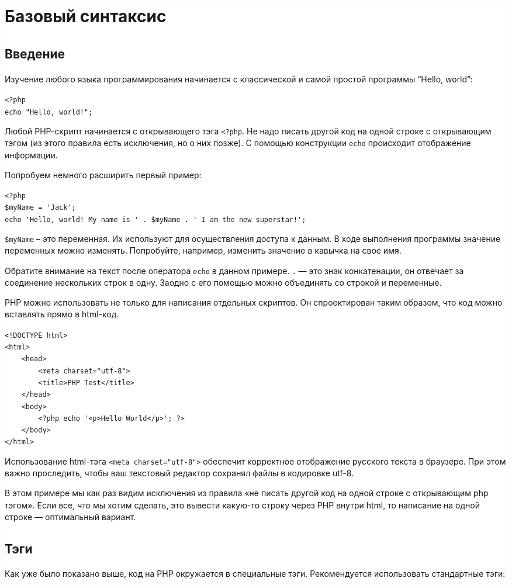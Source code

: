 # Базовый синтаксис

## Введение

Изучение любого языка программирования начинается с классической и самой простой программы “Hello, world”:


    <?php
    echo "Hello, world!";

Любой PHP-скрипт начинается с открывающего тэга `<?php`. Не надо писать другой код на одной строке с открывающим тэгом (из этого правила есть исключения, но о них позже). С помощью конструкции `echo` происходит отображение информации. 

Попробуем немного расширить первый пример:

    <?php
    $myName = 'Jack';
    echo 'Hello, world! My name is ' . $myName . ' I am the new superstar!';

`$myName` – это переменная. Их используют для осуществления доступа к данным. В ходе выполнения программы значение переменных можно изменять. Попробуйте, например, изменить значение в кавычка на свое имя.

Обратите внимание на текст после оператора `echo` в данном примере. `.` — это знак конкатенации, он отвечает за соединение нескольких строк в одну. Заодно с его помощью можно объединять со строкой и переменные.

PHP можно использовать не только для написания отдельных скриптов. Он спроектирован таким образом, что код можно вставлять прямо в html-код.

    <!DOCTYPE html>
    <html>
        <head>
            <meta charset="utf-8">
            <title>PHP Test</title>
        </head>
        <body>
            <?php echo '<p>Hello World</p>'; ?> 
        </body>
    </html>

Использование html-тэга `<meta charset="utf-8">` обеспечит корректное отображение русского текста в браузере. При этом важно проследить, чтобы ваш текстовый редактор сохранял файлы в кодировке utf-8.

В этом примере мы как раз видим исключения из правила «не писать другой код на одной строке с открывающим php тэгом». Если все, что мы хотим сделать, это вывести какую-то строку через PHP внутри html, то написание на одной строке — оптимальный вариант.

## Тэги

Как уже было показано выше, код на PHP окружается в специальные тэги. Рекомендуется использовать стандартные тэги:
